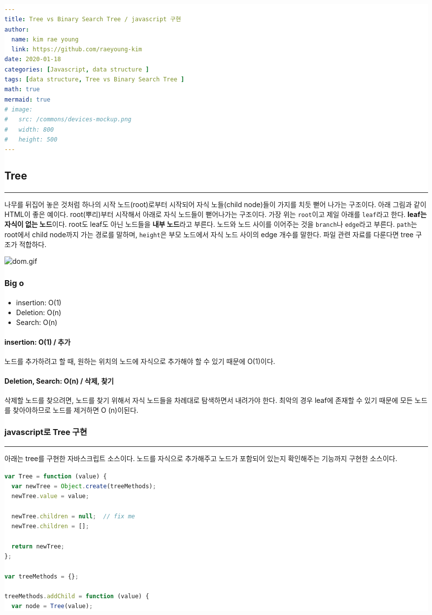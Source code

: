 ```yaml
---
title: Tree vs Binary Search Tree / javascript 구현
author:
  name: kim rae young
  link: https://github.com/raeyoung-kim
date: 2020-01-18
categories: [Javascript, data structure ]
tags: [data structure, Tree vs Binary Search Tree ]
math: true
mermaid: true
# image:
#   src: /commons/devices-mockup.png
#   width: 800
#   height: 500
---
```


## Tree
---
나무를 뒤집어 놓은 것처럼 하나의 시작 노드(root)로부터 시작되어 자식 노들(child node)들이 가지를 치듯 뻗어 나가는 구조이다.
아래 그림과 같이 HTML이 좋은 예이다. root(뿌리)부터 시작해서 아래로 자식 노드들이 뻗어나가는 구조이다.
가장 위는 `root`이고 제일 아래를 `leaf`라고 한다. **leaf는 자식이 없는 노드**이다.
root도 leaf도 아닌 노드들을 **내부 노드**라고 부른다.
노드와 노드 사이를 이어주는 것을 `branch`나 `edge`라고 부른다.
`path`는 root에서 child node까지 가는 경로를 말하며, `height`은
부모 노드에서 자식 노드 사이의 edge 개수를 말한다. 파일 관련 자료를 다룬다면 tree 구조가 적합하다.

![dom.gif](https://images.velog.io/post-images/760kry/17ab7cb0-39e5-11ea-a6eb-c7467e87e6b7/dom.gif)


### Big o

- insertion: O(1)
- Deletion: O(n)
- Search: O(n)

#### insertion: O(1) / 추가
노드를 추가하려고 할 때, 원하는 위치의 노드에 자식으로 추가해야 할 수 있기 때문에 O(1)이다.

#### Deletion, Search: O(n) / 삭제, 찾기
삭제할 노드를 찾으려면, 노드를 찾기 위해서 자식 노드들을 차례대로 탐색하면서 내려가야 한다. 최악의 경우 leaf에 존재할 수 있기 때문에 모든 노드를 찾아야하므로 노드를 제거하면 O (n)이된다.

### javascript로 Tree 구현
---
아래는 tree를 구현한 자바스크립트 소스이다.
노드를 자식으로 추가해주고 노드가 포함되어 있는지 확인해주는 기능까지 구현한 소스이다.
```javascript
var Tree = function (value) {
  var newTree = Object.create(treeMethods);
  newTree.value = value;

  newTree.children = null;  // fix me
  newTree.children = [];

  return newTree;
};

var treeMethods = {};

treeMethods.addChild = function (value) {
  var node = Tree(value);
```